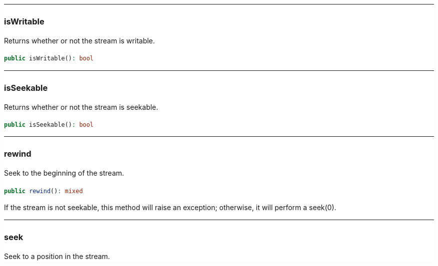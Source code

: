 

***

### isWritable

Returns whether or not the stream is writable.

```php
public isWritable(): bool
```











***

### isSeekable

Returns whether or not the stream is seekable.

```php
public isSeekable(): bool
```











***

### rewind

Seek to the beginning of the stream.

```php
public rewind(): mixed
```

If the stream is not seekable, this method will raise an exception;
otherwise, it will perform a seek(0).









***

### seek

Seek to a position in the stream.
